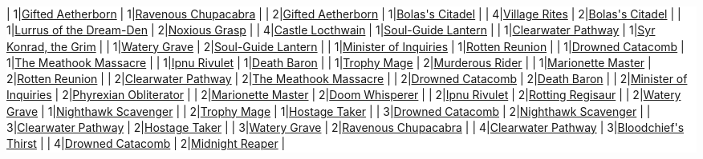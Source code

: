 |                    1|[Gifted Aetherborn](http://gatherer.wizards.com/Pages/Card/Details.aspx?multiverseid=423728)        |                    1|[Ravenous Chupacabra](http://gatherer.wizards.com/Pages/Card/Details.aspx?multiverseid=442093)       |
|                    2|[Gifted Aetherborn](http://gatherer.wizards.com/Pages/Card/Details.aspx?multiverseid=423728)        |                    1|[Bolas's Citadel](http://gatherer.wizards.com/Pages/Card/Details.aspx?multiverseid=461006)           |
|                    4|[Village Rites](http://gatherer.wizards.com/Pages/Card/Details.aspx?multiverseid=485449)            |                    2|[Bolas's Citadel](http://gatherer.wizards.com/Pages/Card/Details.aspx?multiverseid=461006)           |
|                    1|[Lurrus of the Dream-Den](http://gatherer.wizards.com/Pages/Card/Details.aspx?multiverseid=479746)  |                    2|[Noxious Grasp](http://gatherer.wizards.com/Pages/Card/Details.aspx?multiverseid=466864)             |
|                    4|[Castle Locthwain](http://gatherer.wizards.com/Pages/Card/Details.aspx?multiverseid=473203)         |                    1|[Soul-Guide Lantern](http://gatherer.wizards.com/Pages/Card/Details.aspx?multiverseid=476488)        |
|                    1|[Clearwater Pathway](http://gatherer.wizards.com/Pages/Card/Details.aspx?multiverseid=491913)       |                    1|[Syr Konrad, the Grim](http://gatherer.wizards.com/Pages/Card/Details.aspx?multiverseid=473069)      |
|                    1|[Watery Grave](http://gatherer.wizards.com/Pages/Card/Details.aspx?multiverseid=405114)             |                    2|[Soul-Guide Lantern](http://gatherer.wizards.com/Pages/Card/Details.aspx?multiverseid=476488)        |
|                    1|[Minister of Inquiries](http://gatherer.wizards.com/Pages/Card/Details.aspx?multiverseid=417630)    |                    1|[Rotten Reunion](http://gatherer.wizards.com/Pages/Card/Details.aspx?multiverseid=534893)            |
|                    1|[Drowned Catacomb](http://gatherer.wizards.com/Pages/Card/Details.aspx?multiverseid=430633)         |                    1|[The Meathook Massacre](http://gatherer.wizards.com/Pages/Card/Details.aspx?multiverseid=534886)     |
|                    1|[Ipnu Rivulet](http://gatherer.wizards.com/Pages/Card/Details.aspx?multiverseid=430869)             |                    1|[Death Baron](http://gatherer.wizards.com/Pages/Card/Details.aspx?multiverseid=176430)               |
|                    1|[Trophy Mage](http://gatherer.wizards.com/Pages/Card/Details.aspx?multiverseid=423715)              |                    2|[Murderous Rider](http://gatherer.wizards.com/Pages/Card/Details.aspx?multiverseid=473059)           |
|                    1|[Marionette Master](http://gatherer.wizards.com/Pages/Card/Details.aspx?multiverseid=417663)        |                    2|[Rotten Reunion](http://gatherer.wizards.com/Pages/Card/Details.aspx?multiverseid=534893)            |
|                    2|[Clearwater Pathway](http://gatherer.wizards.com/Pages/Card/Details.aspx?multiverseid=491913)       |                    2|[The Meathook Massacre](http://gatherer.wizards.com/Pages/Card/Details.aspx?multiverseid=534886)     |
|                    2|[Drowned Catacomb](http://gatherer.wizards.com/Pages/Card/Details.aspx?multiverseid=430633)         |                    2|[Death Baron](http://gatherer.wizards.com/Pages/Card/Details.aspx?multiverseid=176430)               |
|                    2|[Minister of Inquiries](http://gatherer.wizards.com/Pages/Card/Details.aspx?multiverseid=417630)    |                    2|[Phyrexian Obliterator](http://gatherer.wizards.com/Pages/Card/Details.aspx?multiverseid=442090)     |
|                    2|[Marionette Master](http://gatherer.wizards.com/Pages/Card/Details.aspx?multiverseid=417663)        |                    2|[Doom Whisperer](http://gatherer.wizards.com/Pages/Card/Details.aspx?multiverseid=452819)            |
|                    2|[Ipnu Rivulet](http://gatherer.wizards.com/Pages/Card/Details.aspx?multiverseid=430869)             |                    2|[Rotting Regisaur](http://gatherer.wizards.com/Pages/Card/Details.aspx?multiverseid=466865)          |
|                    2|[Watery Grave](http://gatherer.wizards.com/Pages/Card/Details.aspx?multiverseid=405114)             |                    1|[Nighthawk Scavenger](http://gatherer.wizards.com/Pages/Card/Details.aspx?multiverseid=491752)       |
|                    2|[Trophy Mage](http://gatherer.wizards.com/Pages/Card/Details.aspx?multiverseid=423715)              |                    1|[Hostage Taker](http://gatherer.wizards.com/Pages/Card/Details.aspx?multiverseid=435379)             |
|                    3|[Drowned Catacomb](http://gatherer.wizards.com/Pages/Card/Details.aspx?multiverseid=430633)         |                    2|[Nighthawk Scavenger](http://gatherer.wizards.com/Pages/Card/Details.aspx?multiverseid=491752)       |
|                    3|[Clearwater Pathway](http://gatherer.wizards.com/Pages/Card/Details.aspx?multiverseid=491913)       |                    2|[Hostage Taker](http://gatherer.wizards.com/Pages/Card/Details.aspx?multiverseid=435379)             |
|                    3|[Watery Grave](http://gatherer.wizards.com/Pages/Card/Details.aspx?multiverseid=405114)             |                    2|[Ravenous Chupacabra](http://gatherer.wizards.com/Pages/Card/Details.aspx?multiverseid=442093)       |
|                    4|[Clearwater Pathway](http://gatherer.wizards.com/Pages/Card/Details.aspx?multiverseid=491913)       |                    3|[Bloodchief's Thirst](http://gatherer.wizards.com/Pages/Card/Details.aspx?multiverseid=491729)       |
|                    4|[Drowned Catacomb](http://gatherer.wizards.com/Pages/Card/Details.aspx?multiverseid=430633)         |                    2|[Midnight Reaper](http://gatherer.wizards.com/Pages/Card/Details.aspx?multiverseid=452827)           |
